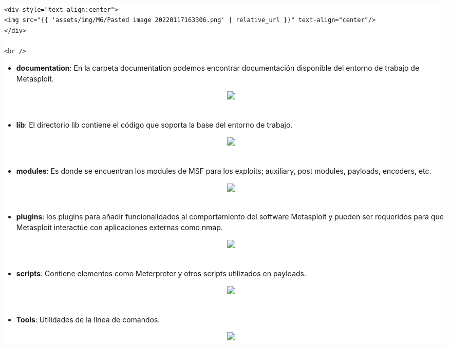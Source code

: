     <div style="text-align:center">
	<img src="{{ 'assets/img/M6/Pasted image 20220117163306.png' | relative_url }}" text-align="center"/>
    </div>

	<br />

- **documentation**: En la carpeta documentation podemos encontrar documentación disponible del entorno de trabajo de Metasploit.

    <div style="text-align:center">
	<img src="{{ 'assets/img/M6/Pasted image 20220117164506.png' | relative_url }}" text-align="center"/>
    </div>

	<br />

- **lib**: El directorio lib contiene el código que soporta la base del entorno de trabajo.

	<div style="text-align:center">
	<img src="{{ 'assets/img/M6/Pasted image 20220117165416.png' | relative_url }}" text-align="center"/>
    </div>

	<br />

- **modules**: Es donde se encuentran los modules de MSF para los exploits; auxiliary, post modules, payloads, encoders, etc.

    <div style="text-align:center">
	<img src="{{ 'assets/img/M6/Pasted image 20220117165553.png' | relative_url }}" text-align="center"/>
    </div>

	<br />

- **plugins**: los plugins para añadir funcionalidades al comportamiento del software Metasploit y pueden ser requeridos para que Metasploit interactúe con aplicaciones externas como nmap.

	<div style="text-align:center">
	<img src="{{ 'assets/img/M6/Pasted image 20220117165740.png' | relative_url }}" text-align="center"/>
    </div>

	<br />

- **scripts**: Contiene elementos como Meterpreter y otros scripts utilizados en payloads.

    <div style="text-align:center">
	<img src="{{ 'assets/img/M6/Pasted image 20220117165817.png' | relative_url }}" text-align="center"/>
    </div>

	<br />

- **Tools**: Utilidades de la línea de comandos.

    <div style="text-align:center">
	<img src="{{ 'assets/img/M6/Pasted image 20220117170130.png' | relative_url }}" text-align="center"/>
    </div>
